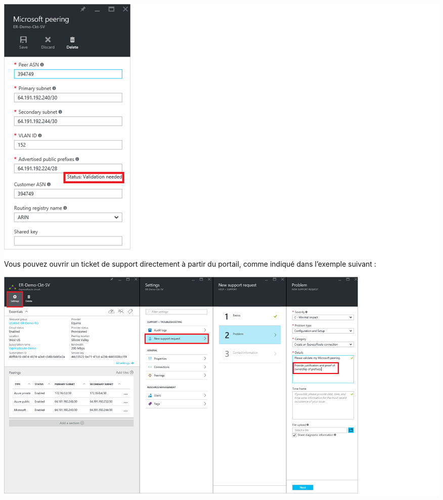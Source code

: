   ![Enregistrer la configuration d’homologation Microsoft](./media/expressroute-howto-routing-portal-resource-manager/rmicrosoft5.png)

  Vous pouvez ouvrir un ticket de support directement à partir du portail, comme indiqué dans l’exemple suivant :

  ![](./media/expressroute-howto-routing-portal-resource-manager/rmicrosoft6.png)
